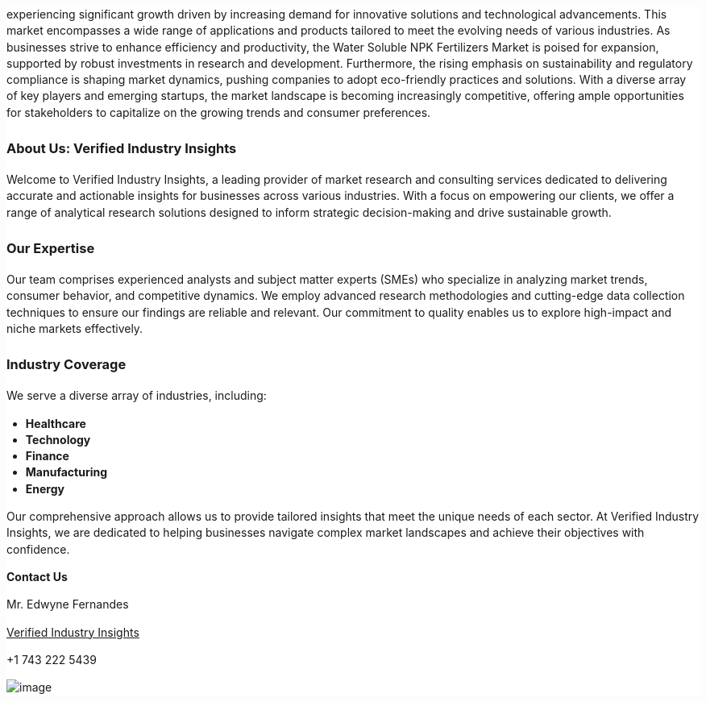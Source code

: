 experiencing significant growth driven by increasing demand for innovative solutions and technological advancements. This market encompasses a wide range of applications and products tailored to meet the evolving needs of various industries. As businesses strive to enhance efficiency and productivity, the Water Soluble NPK Fertilizers Market is poised for expansion, supported by robust investments in research and development. Furthermore, the rising emphasis on sustainability and regulatory compliance is shaping market dynamics, pushing companies to adopt eco-friendly practices and solutions. With a diverse array of key players and emerging startups, the market landscape is becoming increasingly competitive, offering ample opportunities for stakeholders to capitalize on the growing trends and consumer preferences.</p><h3>About Us: Verified Industry Insights</h3><p>Welcome to Verified Industry Insights, a leading provider of market research and consulting services dedicated to delivering accurate and actionable insights for businesses across various industries. With a focus on empowering our clients, we offer a range of analytical research solutions designed to inform strategic decision-making and drive sustainable growth.</p><h3>Our Expertise</h3><p>Our team comprises experienced analysts and subject matter experts (SMEs) who specialize in analyzing market trends, consumer behavior, and competitive dynamics. We employ advanced research methodologies and cutting-edge data collection techniques to ensure our findings are reliable and relevant. Our commitment to quality enables us to explore high-impact and niche markets effectively.</p><h3>Industry Coverage</h3><p>We serve a diverse array of industries, including:</p><ul><li><strong>Healthcare</strong></li><li><strong>Technology</strong></li><li><strong>Finance</strong></li><li><strong>Manufacturing</strong></li><li><strong>Energy</strong></li></ul><p>Our comprehensive approach allows us to provide tailored insights that meet the unique needs of each sector. At Verified Industry Insights, we are dedicated to helping businesses navigate complex market landscapes and achieve their objectives with confidence.</p><p><strong>Contact Us</strong></p><p>Mr. Edwyne Fernandes</p><p><a href="https://www.verifiedindustryinsights.com/">Verified Industry Insights</a></p><p>+1 743 222 5439</p>
![image](https://github.com/user-attachments/assets/1120330d-6450-45ea-8ec5-01078e584235)

